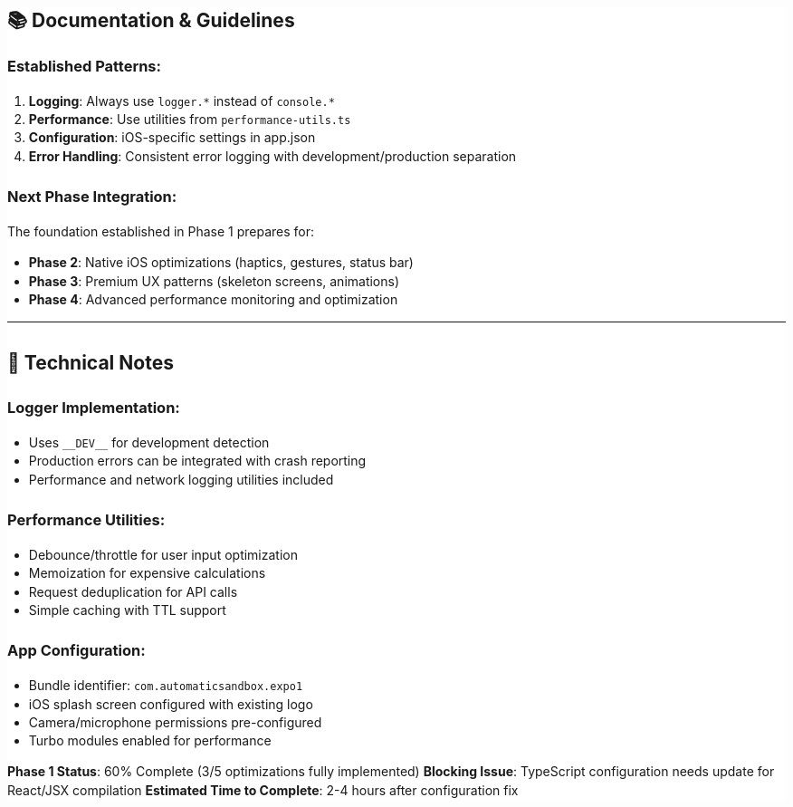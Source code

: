 
## 📚 **Documentation & Guidelines**

### **Established Patterns**:

1. **Logging**: Always use `logger.*` instead of `console.*`
2. **Performance**: Use utilities from `performance-utils.ts`
3. **Configuration**: iOS-specific settings in app.json
4. **Error Handling**: Consistent error logging with development/production separation

### **Next Phase Integration**:

The foundation established in Phase 1 prepares for:
- **Phase 2**: Native iOS optimizations (haptics, gestures, status bar)
- **Phase 3**: Premium UX patterns (skeleton screens, animations)
- **Phase 4**: Advanced performance monitoring and optimization

---

## 🔬 **Technical Notes**

### **Logger Implementation**:
- Uses `__DEV__` for development detection
- Production errors can be integrated with crash reporting
- Performance and network logging utilities included

### **Performance Utilities**:
- Debounce/throttle for user input optimization
- Memoization for expensive calculations
- Request deduplication for API calls
- Simple caching with TTL support

### **App Configuration**:
- Bundle identifier: `com.automaticsandbox.expo1`
- iOS splash screen configured with existing logo
- Camera/microphone permissions pre-configured
- Turbo modules enabled for performance

**Phase 1 Status**: 60% Complete (3/5 optimizations fully implemented)
**Blocking Issue**: TypeScript configuration needs update for React/JSX compilation
**Estimated Time to Complete**: 2-4 hours after configuration fix